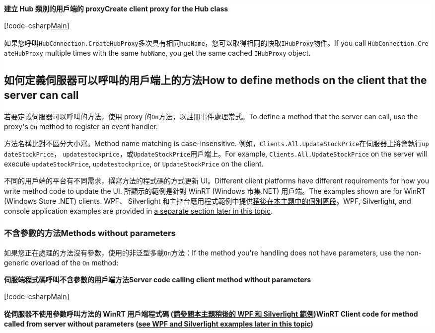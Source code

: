 <span data-ttu-id="9affa-216">**建立 Hub 類別的用戶端的 proxy**</span><span class="sxs-lookup"><span data-stu-id="9affa-216">**Create client proxy for the Hub class**</span></span>

[!code-csharp[Main](hubs-api-guide-net-client/samples/sample13.cs?highlight=2)]

<span data-ttu-id="9affa-217">如果您呼叫`HubConnection.CreateHubProxy`多次具有相同`hubName`，您可以取得相同的快取`IHubProxy`物件。</span><span class="sxs-lookup"><span data-stu-id="9affa-217">If you call `HubConnection.CreateHubProxy` multiple times with the same `hubName`, you get the same cached `IHubProxy` object.</span></span>

<a id="callclient"></a>

## <a name="how-to-define-methods-on-the-client-that-the-server-can-call"></a><span data-ttu-id="9affa-218">如何定義伺服器可以呼叫的用戶端上的方法</span><span class="sxs-lookup"><span data-stu-id="9affa-218">How to define methods on the client that the server can call</span></span>

<span data-ttu-id="9affa-219">若要定義伺服器可以呼叫的方法，使用 proxy 的`On`方法，以註冊事件處理常式。</span><span class="sxs-lookup"><span data-stu-id="9affa-219">To define a method that the server can call, use the proxy's `On` method to register an event handler.</span></span>

<span data-ttu-id="9affa-220">方法名稱比對不區分大小寫。</span><span class="sxs-lookup"><span data-stu-id="9affa-220">Method name matching is case-insensitive.</span></span> <span data-ttu-id="9affa-221">例如，`Clients.All.UpdateStockPrice`在伺服器上將會執行`updateStockPrice`， `updatestockprice`，或`UpdateStockPrice`用戶端上。</span><span class="sxs-lookup"><span data-stu-id="9affa-221">For example, `Clients.All.UpdateStockPrice` on the server will execute `updateStockPrice`, `updatestockprice`, or `UpdateStockPrice` on the client.</span></span>

<span data-ttu-id="9affa-222">不同的用戶端的平台有不同需求，撰寫方法的程式碼的方式更新 UI。</span><span class="sxs-lookup"><span data-stu-id="9affa-222">Different client platforms have different requirements for how you write method code to update the UI.</span></span> <span data-ttu-id="9affa-223">所顯示的範例是針對 WinRT (Windows 市集.NET) 用戶端。</span><span class="sxs-lookup"><span data-stu-id="9affa-223">The examples shown are for WinRT (Windows Store .NET) clients.</span></span> <span data-ttu-id="9affa-224">WPF、 Silverlight 和主控台應用程式範例中提供[稍後在本主題中的個別區段](#wpfsl)。</span><span class="sxs-lookup"><span data-stu-id="9affa-224">WPF, Silverlight, and console application examples are provided in [a separate section later in this topic](#wpfsl).</span></span>

<a id="clientmethodswithoutparms"></a>

### <a name="methods-without-parameters"></a><span data-ttu-id="9affa-225">不含參數的方法</span><span class="sxs-lookup"><span data-stu-id="9affa-225">Methods without parameters</span></span>

<span data-ttu-id="9affa-226">如果您正在處理的方法沒有參數，使用的非泛型多載`On`方法：</span><span class="sxs-lookup"><span data-stu-id="9affa-226">If the method you're handling does not have parameters, use the non-generic overload of the `On` method:</span></span>

<span data-ttu-id="9affa-227">**伺服端程式碼呼叫不含參數的用戶端方法**</span><span class="sxs-lookup"><span data-stu-id="9affa-227">**Server code calling client method without parameters**</span></span>

[!code-csharp[Main](hubs-api-guide-net-client/samples/sample14.cs?highlight=5)]

<span data-ttu-id="9affa-228">**從伺服器不使用參數呼叫方法的 WinRT 用戶端程式碼 ([請參閱本主題稍後的 WPF 和 Silverlight 範例](#wpfsl))**</span><span class="sxs-lookup"><span data-stu-id="9affa-228">**WinRT Client code for method called from server without parameters ([see WPF and Silverlight examples later in this topic](#wpfsl))**</span></span>
